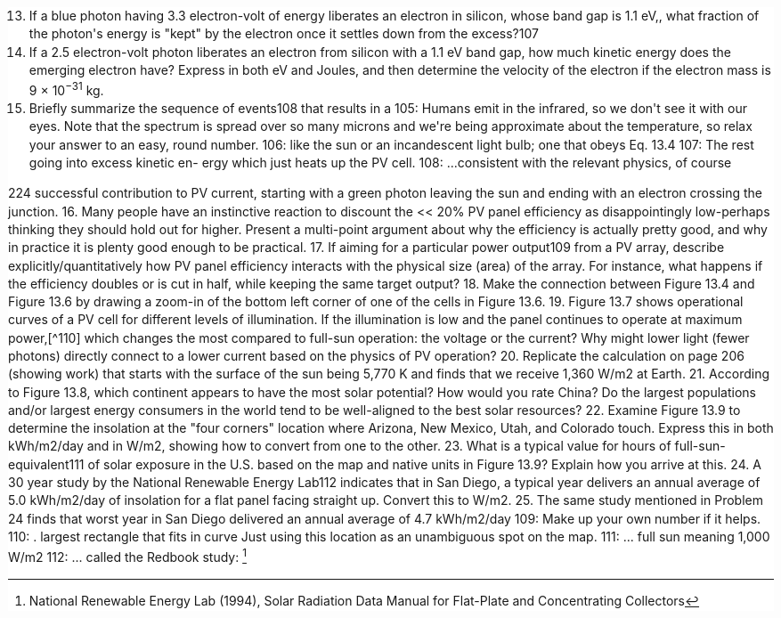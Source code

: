 13. If a blue photon having 3.3 electron-volt of energy liberates an electron in silicon, whose band gap is 1.1 eV,, what fraction of the photon's energy is "kept" by the electron once it settles down from the excess?107
14. If a 2.5 electron-volt photon liberates an electron from silicon with a 1.1 eV band gap, how much kinetic energy does the emerging electron have? Express in both eV and Joules, and then determine the velocity of the electron if the electron mass is 9 × $10^{-31}$ kg.
15. Briefly summarize the sequence of events108 that results in a
105: Humans emit in the infrared, so we don't see it with our eyes.
Note that the spectrum is spread over so many microns and we're being approximate about the temperature, so relax
your answer to an easy, round number.
106: like the sun or an incandescent light bulb; one that obeys Eq. 13.4
107: The rest going into excess kinetic en- ergy which just heats up the PV cell.
108: ...consistent with the relevant physics, of course


224
successful contribution to PV current, starting with a green photon leaving the sun and ending with an electron crossing the junction.
16. Many people have an instinctive reaction to discount the << 20% PV panel efficiency as disappointingly low-perhaps thinking they should hold out for higher. Present a multi-point argument about why the efficiency is actually pretty good, and why in practice it is plenty good enough to be practical.
17. If aiming for a particular power output109 from a PV array, describe explicitly/quantitatively how PV panel efficiency interacts with the physical size (area) of the array. For instance, what happens if the efficiency doubles or is cut in half, while keeping the same target output?
18. Make the connection between Figure 13.4 and Figure 13.6 by drawing a zoom-in of the bottom left corner of one of the cells in Figure 13.6.
19. Figure 13.7 shows operational curves of a PV cell for different levels of illumination. If the illumination is low and the panel continues to operate at maximum power,[^110] which changes the most compared to full-sun operation: the voltage or the current? Why might lower light (fewer photons) directly connect to a lower current based on the physics of PV operation?
20. Replicate the calculation on page 206 (showing work) that starts with the surface of the sun being 5,770 K and finds that we receive 1,360 W/m2 at Earth.
21. According to Figure 13.8, which continent appears to have the most solar potential? How would you rate China? Do the largest populations and/or largest energy consumers in the world tend to be well-aligned to the best solar resources?
22. Examine Figure 13.9 to determine the insolation at the "four corners" location where Arizona, New Mexico, Utah, and Colorado touch. Express this in both kWh/m2/day and in W/m2, showing
how to convert from one to the other.
23. What is a typical value for hours of full-sun-equivalent111 of solar exposure in the U.S. based on the map and native units in Figure 13.9? Explain how you arrive at this.
24. A 30 year study by the National Renewable Energy Lab112 indicates that in San Diego, a typical year delivers an annual average of 5.0 kWh/m2/day of insolation for a flat panel facing straight up. Convert this to W/m2.
25. The same study mentioned in Problem 24 finds that worst year in San Diego delivered an annual average of 4.7 kWh/m2/day
109: Make up your own number if it helps.
110:
. largest rectangle that fits in curve
Just using this location as an unambiguous spot on the map.
111:
... full sun meaning 1,000 W/m2
112: ... called the Redbook study: [^88]


[^17]: ... either during or after the semicon- ductor crystal growth; a process called "doping"
[^18]: So-called p-n junctions form the basis of diodes and transistors.
[^19]: When a (negatively-charged) electron leaves an otherwise neutral medium, the medium becomes more positively charged.
[^20]: ... called the "depletion region," as elec- trons have been depleted from the portion of the n-side adjacent to the junction
[^21]: Once it is "home," the electron will fill a vacancy created by a sun-liberated electron to end the journey.
[^22]: Current is just flow of charge, and in this case is just movement of electrons through the external circuit.
[^23]: The spectrum can be thought of as a probability distribution for photon wave- length, if picking out one photon.
[^24]: This is roughly 1,000 W/m2 out of the 1,360 W/m2 incident at the top of the at- mosphere (the solar constant, which will be derived in Section 13.4).
[^25]: See banner image for this chapter on page 197.
[^26]: The term "band" is used to describe energy levels. The valence band is a lower energy level.
[^27]: .higher energy level
[^29]: That A 1.1 μm happens to correspond to 1.1 eV is a numerical coincidence, but perhaps convenient, in that remembering 1.1 for silicon covers it from both directions.
[^30]: ... denoted as e in Figure 13.4
[^31]: Solar panels in the sun get pretty hot.
[^34]: ... red "poof" in Figure 13.4
[^35]: Naïvely, 50% are lucky and wander up to the junction, and 50% make the wrong choice and go down. But even those initially going down still have a chance to wander back up to the junction before time expires and they recombine, so that effectively 75% make it.
[^36]: Any given photon has a probability distribution of being absorbed as a function of depth. Blue photons can penetrate deep, but are more likely to be absorbed near the front surface. A 1 μm photon can be absorbed near the front surface, but it is more likely to penetrate deeper into the silicon.
[^37]: Fancy, very expensive multi-junction PV cells may be used for special applica- tions like in space, where size and weight are extremely important and cost is less of a limitation. These devices can reach efficien- cies approaching 50% by stacking multiple junctions at different band gaps, better uti- lizing light across the spectrum.
[^39]: Making things worse, the voltage drop in the lines is proportional to current, di- minishing an already small voltage to even less by the time it gets to its application.
[^40]: Why this convoluted path? Context. Building from pieces we are more likely to know/remember better engages our un- derstanding and ownership of the material.
[^42]: See: isn't it satisfying to know that the number comes from somewhere? It's not just a random fact, but connects to other pieces. That's what the earlier margin note meant about context.
[^43]: We can understand this factor of four as two separate factor-of-2 effects determining how much solar power a particular location receives: one is simply day vs. night: half the time the sun is not up. The other half relates to the fact that the sun is not always overhead, so the amount of light hitting each square meter of land is reduced when the sun's rays are slanting in at an angle.
[^45]: e.g., 250 vs. 150 W/m2
[^48]: ... point mostly up
[^49]: ... which can be more devastating than just fractional area blocked, due to series arrangement of cells in panel modules
[^50]: Photovoltaics still produce 10-50% of full capacity under cloudy skies during day- light hours, depending on how thick the clouds are: daylight still means photons.
[^52]: The northwest benefits from long sum- mer days when clouds are also less likely.
[^53]: This would require huge storage capac- ity: giant batteries, for instance.
[^54]: The hours in numerator and denomi- nator cancel, since the kilowatt-hour is kW times hours.
[^55]: It's 1,360 W/m2 at the top of the atmo- sphere, and the atmosphere blocks/scatters some of the wavelengths outside the visible part of the spectrum.
[^56]: This equivalence relies on the conve- nient fact that full overhead sun is about 1,000 W/m2. It would not work otherwise.
[^57]: The 1,000 W/m2 is reasonable, but a photovoltaic panel in full sun will be about 30-40°C hotter than its surroundings (it gets hot!), so it would have to be very cold outside to meet the specification of 25°C panel temperature. Solar panel performance wanes when hot, and will only reach 85-90% of rated capacity in typical conditions.
[^58]: We would need to apply a de-rating of 0.85 to 0.9 to account for typical PV tem- peratures in the sun, bringing the panel to about 45 W average power.
[^88]: National Renewable Energy Lab (1994), Solar Radiation Data Manual for Flat-Plate and Concentrating Collectors
[^59]: ... a fairly typical solar location in the U.S.
[^60]: 83,000 TW plus 40,000 TW absorbed by the surface and atmosphere, respectively
[^61]: ... out of the 123,000 TW total
[^62]: ...1/25 of the 10% starting point
[^63]: As we have seen, global wind may be limited to a few TW, and global hydropower would be hard-pressed to reach 2 TW.
[^64]: 20% of 24 hours corresponds to 4.8 full- sun-equivalent hours per day.
[^65]: The cost over the ~40 year lifetime of the panels is already competitive with con- ventional means, but when fuel cost is zero, all the cost is up-front, which presents a significant barrier.
[^66]: ... based on 40 year effort, at which point the first panels need replacing
[^67]: A subtlety here is that most of the 10 kW Americans use presently is in thermal form (fossil fuels), at ~35% efficiency. For non- heating applications that can use electric- ity, solar has an advantage. On the other hand, mitigating intermittency via storage requires a larger PV installation by as much as a factor of two. For the purposes of a crude estimate, we'll call it even and say that 10 kW per capita from PV would cover the entire demand 100% of the time.
[^68]: Recall that wind has a similar problem (Fig. 12.6; p. 190).
[^69]: It's not a matter of how long the energy is stored, but a matter of sufficient capacity to store enough excess energy in summer for use during the darker winter.
[^70]: It is possible to build a solar-powered aircraft or car, but not airplanes and cars as we know them (see Box 13.3). We can consider such things to be "cute" demon- strations, rather than a viable path to sub- stitution.
[^71]: An airplane will not always have full overhead sun!
[^72]: If your niece or nephew draws a solar plane in crayon, just smile, say it's very nice, put it on the refrigerator, and cry
[^73]: The author runs most of his house from an off-grid PV system he built: a solar en- thusiast when it comes down to it.
[^74]: ... batteries: expensive, require mainte- nance, and periodic replacement
[^90]: Murphy (2008), "Home photovoltaic systems for physicists"
[^75]: ... makes sense for a population of 330 million: translates to 2.5 people per house- hold, on average
[^76]: This is another case where students might suggest replacing this whole para- graph with the result. The point is to build connections, context, and tools to apply pre- vious knowledge.
[^88]: National Renewable Energy Lab (1994), Solar Radiation Data Manual for Flat-Plate and Concentrating Collectors
[^78]: ... Divide 30 kWh/day by 4.8 kWh/m2/day
[^79]: ... Divide 6.25 m2 by 0.18
[^80]: 6.25 kW times 4.8 hours is 30 kWh.
[^81]: The math is actually just the same, but we rearranged the order and interpretation.
[^82]: ... resulting in over-production in sum-
[^84]: It is often the case that battery cost is comparable to the rest of the system, roughly doubling the total cost.
[^85]: Good batteries generally last a few thou- sand full charge cycles.
[^86]: See Chapter 20 for examples.
[^85]: U.S. Energy Inform. Admin. (2020), Electric
[^87]: North Carolina got about 5% of its elec- tricity from solar in 2018, or less than 2% of all its energy.
[^88]: Compare to 50 mW/m2 for hydroelec- tricity in Washington state (Fig. 11.6; p. 179) and 17 mW/m2 for wind in Iowa (Fig. 12.9; p. 192).
[^89]: ... still small compared to the American metric of 10,000 W/person
[^68]: (2020), Life Cycle GHG Emissions
[^90]: Cost has been a major barrier, but may cease to be so as prices fall further.
[^91]: ... dark rock or brick works well
[^93]: ...0.006% of global demand
[^68]: (2020), Life Cycle GHG Emissions
[^95]: ... low capacity factor that is weather- dependent
[^96]: ... like transportation and industrial processing
[^97]: either annual or monthly
[^98]: 1,000 W/m2
[^100]: ... hot, dirty panels and conversion efficiencies
[^101]: 3% of solar energy hitting the plant area ends up as electricity
[^102]: even if the efficiency is modest or low